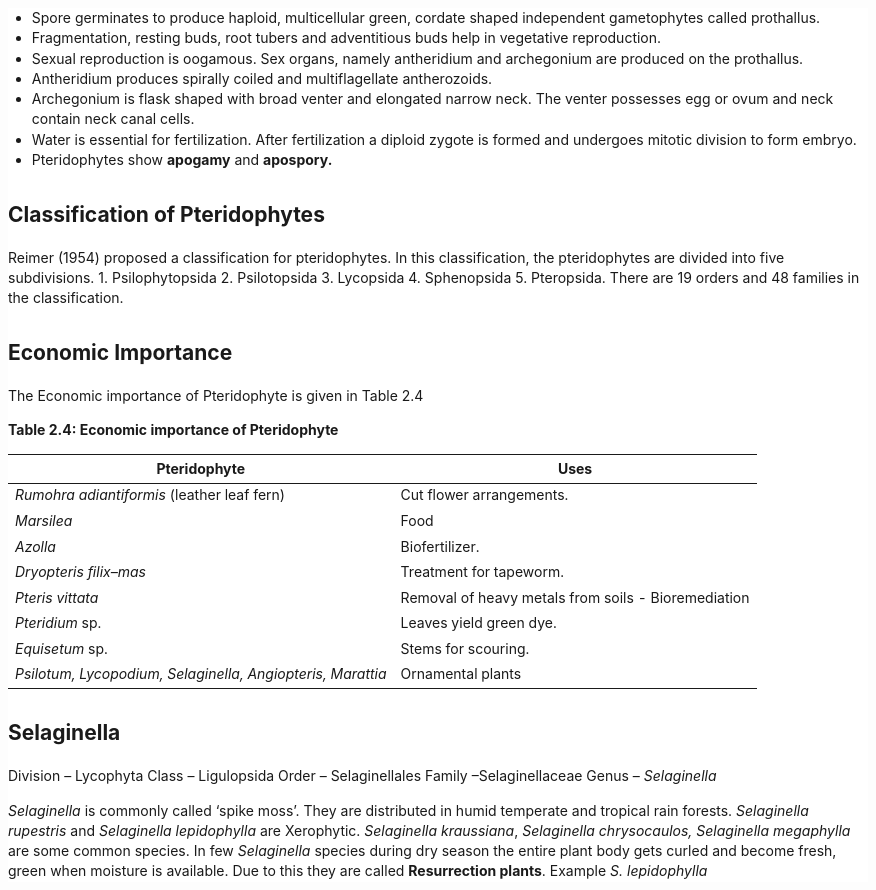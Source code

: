 - Spore germinates to produce haploid, multicellular green, cordate shaped independent gametophytes called prothallus.
- Fragmentation, resting buds, root tubers and adventitious buds help in vegetative reproduction.
- Sexual reproduction is oogamous. Sex organs, namely antheridium and archegonium are produced on the prothallus.
- Antheridium produces spirally coiled and multiflagellate antherozoids.
- Archegonium is flask shaped with broad venter and elongated narrow neck. The venter possesses egg or ovum and neck contain neck canal cells.
- Water is essential for fertilization. After fertilization a diploid zygote is formed and undergoes mitotic division to form embryo.
- Pteridophytes show **apogamy** and **apospory.**

## Classification of Pteridophytes

Reimer (1954) proposed a classification for pteridophytes. In this classification, the pteridophytes are divided into five subdivisions. 1. Psilophytopsida 2. Psilotopsida 3. Lycopsida 4. Sphenopsida 5. Pteropsida. There are 19 orders and 48 families in the classification.

## Economic Importance

The Economic importance of Pteridophyte is given in Table 2.4

**Table 2.4: Economic importance of Pteridophyte**

| Pteridophyte                                           | Uses                                          |
| ---------------------------------------------------------- | --------------------------------------------------- |
| _Rumohra adiantiformis_ (leather leaf fern)                | Cut flower arrangements.                            |
| _Marsilea_                                                 | Food                                                |
| _Azolla_                                                   | Biofertilizer.                                      |
| _Dryopteris filix–mas_                                     | Treatment for tapeworm.                             |
| _Pteris vittata_                                           | Removal of heavy metals from soils - Bioremediation |
| _Pteridium_ sp.                                            | Leaves yield green dye.                             |
| _Equisetum_ sp.                                            | Stems for scouring.                                 |
| _Psilotum, Lycopodium, Selaginella, Angiopteris, Marattia_ | Ornamental plants                                   |

## Selaginella

Division – Lycophyta
Class – Ligulopsida
Order – Selaginellales
Family –Selaginellaceae
Genus – _Selaginella_

_Selaginella_ is commonly called ‘spike moss’. They are distributed in humid temperate and tropical rain forests. _Selaginella_ _rupestris_ and _Selaginella lepidophylla_ are Xerophytic. _Selaginella kraussiana_, _Selaginella chrysocaulos, Selaginella megaphylla_ are some common species. In few _Selaginella_ species during dry season the entire plant body gets curled and become fresh, green when moisture is available. Due to this they are called **Resurrection plants**. Example _S. lepidophylla_
